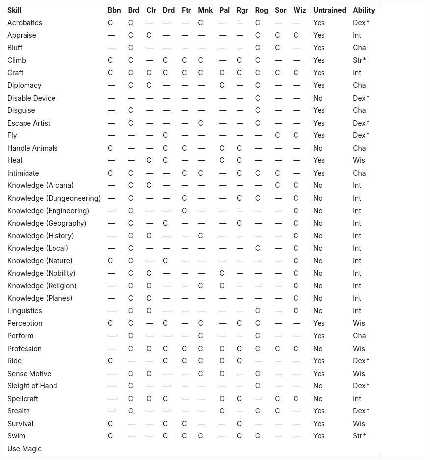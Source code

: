 <table><tbody><tr><td><b>Skill</b></td><td><b>Bbn</b></td><td><b>Brd</b></td><td><b>Clr</b></td><td><b>Drd</b></td><td><b>Ftr</b></td><td><b>Mnk</b></td><td><b>Pal</b></td><td><b>Rgr</b></td><td><b>Rog</b></td><td><b>Sor</b></td><td><b>Wiz</b></td><td><b>Untrained</b></td><td><b>Ability</b></td></tr><tr><td>Acrobatics</td><td>C</td><td>C</td><td>—</td><td>—</td><td>—</td><td>C</td><td>—</td><td>—</td><td>C</td><td>—</td><td>—</td><td>Yes</td><td>Dex*</td></tr><tr><td>Appraise</td><td>—</td><td>C</td><td>C</td><td>—</td><td>—</td><td>—</td><td>—</td><td>—</td><td>C</td><td>C</td><td>C</td><td>Yes</td><td>Int</td></tr><tr><td>Bluff</td><td>—</td><td>C</td><td>—</td><td>—</td><td>—</td><td>—</td><td>—</td><td>—</td><td>C</td><td>C</td><td>—</td><td>Yes</td><td>Cha</td></tr><tr><td>Climb</td><td>C</td><td>C</td><td>—</td><td>C</td><td>C</td><td>C</td><td>—</td><td>C</td><td>C</td><td>—</td><td>—</td><td>Yes</td><td>Str*</td></tr><tr><td>Craft</td><td>C</td><td>C</td><td>C</td><td>C</td><td>C</td><td>C</td><td>C</td><td>C</td><td>C</td><td>C</td><td>C</td><td>Yes</td><td>Int</td></tr><tr><td>Diplomacy</td><td>—</td><td>C</td><td>C</td><td>—</td><td>—</td><td>—</td><td>C</td><td>—</td><td>C</td><td>—</td><td>—</td><td>Yes</td><td>Cha</td></tr><tr><td>Disable Device</td><td>—</td><td>—</td><td>—</td><td>—</td><td>—</td><td>—</td><td>—</td><td>—</td><td>C</td><td>—</td><td>—</td><td>No</td><td>Dex*</td></tr><tr><td>Disguise</td><td>—</td><td>C</td><td>—</td><td>—</td><td>—</td><td>—</td><td>—</td><td>—</td><td>C</td><td>—</td><td>—</td><td>Yes</td><td>Cha</td></tr><tr><td>Escape Artist</td><td>—</td><td>C</td><td>—</td><td>—</td><td>—</td><td>C</td><td>—</td><td>—</td><td>C</td><td>—</td><td>—</td><td>Yes</td><td>Dex*</td></tr><tr><td>Fly</td><td>—</td><td>—</td><td>—</td><td>C</td><td>—</td><td>—</td><td>—</td><td>—</td><td>—</td><td>C</td><td>C</td><td>Yes</td><td>Dex*</td></tr><tr><td>Handle Animals</td><td>C</td><td>—</td><td>—</td><td>C</td><td>C</td><td>—</td><td>C</td><td>C</td><td>—</td><td>—</td><td>—</td><td>No</td><td>Cha</td></tr><tr><td>Heal</td><td>—</td><td>—</td><td>C</td><td>C</td><td>—</td><td>—</td><td>C</td><td>C</td><td>—</td><td>—</td><td>—</td><td>Yes</td><td>Wis</td></tr><tr><td>Intimidate</td><td>C</td><td>C</td><td>—</td><td>—</td><td>C</td><td>C</td><td>—</td><td>C</td><td>C</td><td>C</td><td>—</td><td>Yes</td><td>Cha</td></tr><tr><td>Knowledge (Arcana)</td><td>—</td><td>C</td><td>C</td><td>—</td><td>—</td><td>—</td><td>—</td><td>—</td><td>—</td><td>C</td><td>C</td><td>No</td><td>Int</td></tr><tr><td>Knowledge (Dungeoneering)</td><td>—</td><td>C</td><td>—</td><td>—</td><td>C</td><td>—</td><td>—</td><td>C</td><td>C</td><td>—</td><td>C</td><td>No</td><td>Int</td></tr><tr><td>Knowledge (Engineering)</td><td>—</td><td>C</td><td>—</td><td>—</td><td>C</td><td>—</td><td>—</td><td>—</td><td>—</td><td>—</td><td>C</td><td>No</td><td>Int</td></tr><tr><td>Knowledge (Geography)</td><td>—</td><td>C</td><td>—</td><td>C</td><td>—</td><td>—</td><td>—</td><td>C</td><td>—</td><td>—</td><td>C</td><td>No</td><td>Int</td></tr><tr><td>Knowledge (History)</td><td>—</td><td>C</td><td>C</td><td>—</td><td>—</td><td>C</td><td>—</td><td>—</td><td>—</td><td>—</td><td>C</td><td>No</td><td>Int</td></tr><tr><td>Knowledge (Local)</td><td>—</td><td>C</td><td>—</td><td>—</td><td>—</td><td>—</td><td>—</td><td>—</td><td>C</td><td>—</td><td>C</td><td>No</td><td>Int</td></tr><tr><td>Knowledge (Nature)</td><td>C</td><td>C</td><td>—</td><td>C</td><td>—</td><td>—</td><td>—</td><td>—</td><td>—</td><td>—</td><td>C</td><td>No</td><td>Int</td></tr><tr><td>Knowledge (Nobility)</td><td>—</td><td>C</td><td>C</td><td>—</td><td>—</td><td>—</td><td>C</td><td>—</td><td>—</td><td>—</td><td>C</td><td>No</td><td>Int</td></tr><tr><td>Knowledge (Religion)</td><td>—</td><td>C</td><td>C</td><td>—</td><td>—</td><td>C</td><td>C</td><td>—</td><td>—</td><td>—</td><td>C</td><td>No</td><td>Int</td></tr><tr><td>Knowledge (Planes)</td><td>—</td><td>C</td><td>C</td><td>—</td><td>—</td><td>—</td><td>—</td><td>—</td><td>—</td><td>—</td><td>C</td><td>No</td><td>Int</td></tr><tr><td>Linguistics</td><td>—</td><td>C</td><td>C</td><td>—</td><td>—</td><td>—</td><td>—</td><td>—</td><td>C</td><td>—</td><td>C</td><td>No</td><td>Int</td></tr><tr><td>Perception</td><td>C</td><td>C</td><td>—</td><td>C</td><td>—</td><td>C</td><td>—</td><td>C</td><td>C</td><td>—</td><td>—</td><td>Yes</td><td>Wis</td></tr><tr><td>Perform</td><td>—</td><td>C</td><td>—</td><td>—</td><td>—</td><td>C</td><td>—</td><td>—</td><td>C</td><td>—</td><td>—</td><td>Yes</td><td>Cha</td></tr><tr><td>Profession</td><td>—</td><td>C</td><td>C</td><td>C</td><td>C</td><td>C</td><td>C</td><td>C</td><td>C</td><td>C</td><td>C</td><td>No</td><td>Wis</td></tr><tr><td>Ride</td><td>C</td><td>—</td><td>—</td><td>C</td><td>C</td><td>C</td><td>C</td><td>C</td><td>—</td><td>—</td><td>—</td><td>Yes</td><td>Dex*</td></tr><tr><td>Sense Motive</td><td>—</td><td>C</td><td>C</td><td>—</td><td>—</td><td>C</td><td>C</td><td>—</td><td>C</td><td>—</td><td>—</td><td>Yes</td><td>Wis</td></tr><tr><td>Sleight of Hand</td><td>—</td><td>C</td><td>—</td><td>—</td><td>—</td><td>—</td><td>—</td><td>—</td><td>C</td><td>—</td><td>—</td><td>No</td><td>Dex*</td></tr><tr><td>Spellcraft</td><td>—</td><td>C</td><td>C</td><td>C</td><td>—</td><td>—</td><td>C</td><td>C</td><td>—</td><td>C</td><td>C</td><td>No</td><td>Int</td></tr><tr><td>Stealth</td><td>—</td><td>C</td><td>—</td><td>—</td><td>—</td><td>—</td><td>C</td><td>—</td><td>C</td><td>C</td><td>—</td><td>Yes</td><td>Dex*</td></tr><tr><td>Survival</td><td>C</td><td>—</td><td>—</td><td>C</td><td>C</td><td>—</td><td>—</td><td>C</td><td>—</td><td>—</td><td>—</td><td>Yes</td><td>Wis</td></tr><tr><td>Swim</td><td>C</td><td>—</td><td>—</td><td>C</td><td>C</td><td>C</td><td>—</td><td>C</td><td>C</td><td>—</td><td>—</td><td>Yes</td><td>Str*</td></tr><tr><td>Use Magic